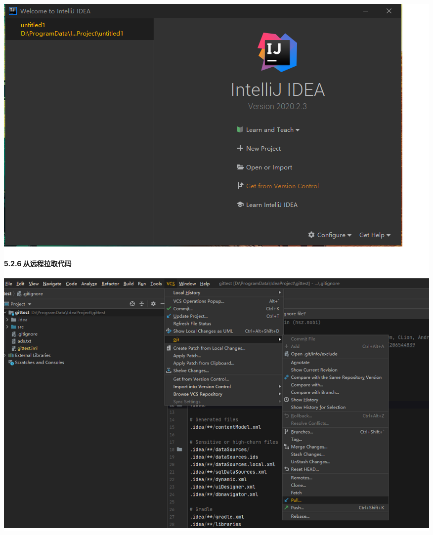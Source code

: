 ![image-20210308173832368](images/image-20210308173832368.png)

#### 5.2.6 从远程拉取代码

![image-20210308175050739](images/image-20210308175050739.png)
